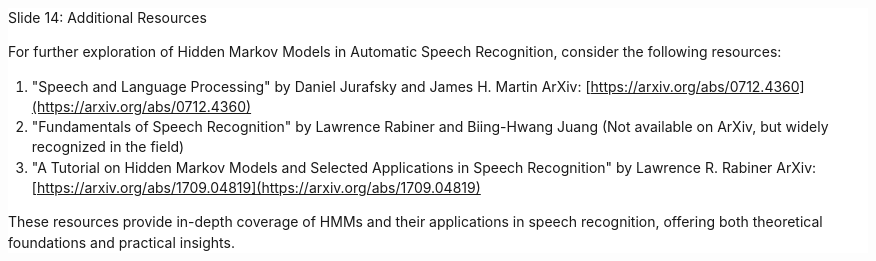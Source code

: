 Slide 14: Additional Resources

For further exploration of Hidden Markov Models in Automatic Speech Recognition, consider the following resources:

1. "Speech and Language Processing" by Daniel Jurafsky and James H. Martin ArXiv: [https://arxiv.org/abs/0712.4360](https://arxiv.org/abs/0712.4360)
2. "Fundamentals of Speech Recognition" by Lawrence Rabiner and Biing-Hwang Juang (Not available on ArXiv, but widely recognized in the field)
3. "A Tutorial on Hidden Markov Models and Selected Applications in Speech Recognition" by Lawrence R. Rabiner ArXiv: [https://arxiv.org/abs/1709.04819](https://arxiv.org/abs/1709.04819)

These resources provide in-depth coverage of HMMs and their applications in speech recognition, offering both theoretical foundations and practical insights.

